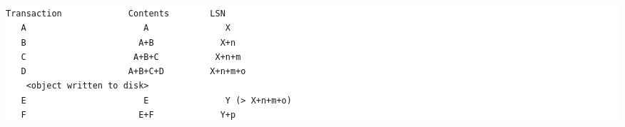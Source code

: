 ```
Transaction             Contents        LSN
   A                       A               X
   B                      A+B             X+n
   C                     A+B+C           X+n+m
   D                    A+B+C+D         X+n+m+o
    <object written to disk>
   E                       E               Y (> X+n+m+o)
   F                      E+F             Y+p
```

